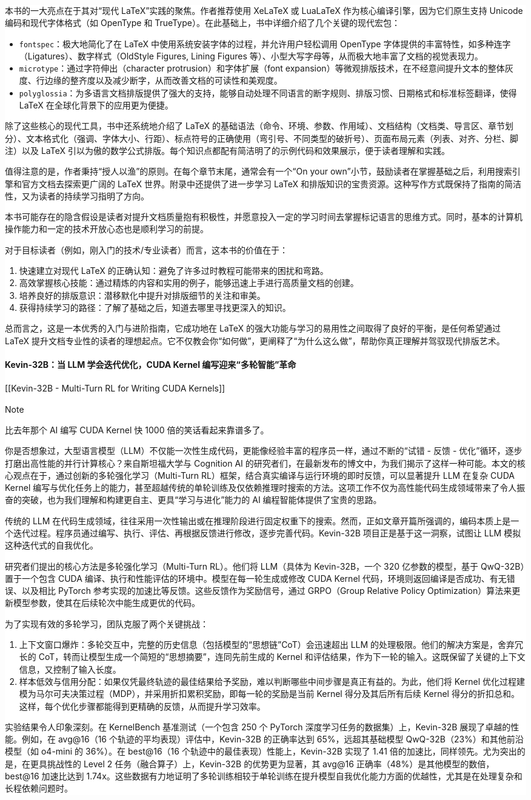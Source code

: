 本书的一大亮点在于其对“现代 LaTeX”实践的聚焦。作者推荐使用 XeLaTeX 或 LuaLaTeX 作为核心编译引擎，因为它们原生支持 Unicode 编码和现代字体格式（如 OpenType 和 TrueType）。在此基础上，书中详细介绍了几个关键的现代宏包：

- `fontspec`：极大地简化了在 LaTeX 中使用系统安装字体的过程，并允许用户轻松调用 OpenType 字体提供的丰富特性，如多种连字（Ligatures）、数字样式（OldStyle Figures, Lining Figures 等）、小型大写字母等，从而极大地丰富了文档的视觉表现力。
- `microtype`：通过字符伸出（character protrusion）和字体扩展（font expansion）等微观排版技术，在不经意间提升文本的整体灰度、行边缘的整齐度以及减少断字，从而改善文档的可读性和美观度。
- `polyglossia`：为多语言文档排版提供了强大的支持，能够自动处理不同语言的断字规则、排版习惯、日期格式和标准标签翻译，使得 LaTeX 在全球化背景下的应用更为便捷。

除了这些核心的现代工具，书中还系统地介绍了 LaTeX 的基础语法（命令、环境、参数、作用域）、文档结构（文档类、导言区、章节划分）、文本格式化（强调、字体大小、行距）、标点符号的正确使用（弯引号、不同类型的破折号）、页面布局元素（列表、对齐、分栏、脚注）以及 LaTeX 引以为傲的数学公式排版。每个知识点都配有简洁明了的示例代码和效果展示，便于读者理解和实践。

值得注意的是，作者秉持“授人以渔”的原则。在每个章节末尾，通常会有一个“On your own”小节，鼓励读者在掌握基础之后，利用搜索引擎和官方文档去探索更广阔的 LaTeX 世界。附录中还提供了进一步学习 LaTeX 和排版知识的宝贵资源。这种写作方式既保持了指南的简洁性，又为读者的持续学习指明了方向。

本书可能存在的隐含假设是读者对提升文档质量抱有积极性，并愿意投入一定的学习时间去掌握标记语言的思维方式。同时，基本的计算机操作能力和一定的技术开放心态也是顺利学习的前提。

对于目标读者（例如，刚入门的技术/专业读者）而言，这本书的价值在于：

1. 快速建立对现代 LaTeX 的正确认知：避免了许多过时教程可能带来的困扰和弯路。
2. 高效掌握核心技能：通过精炼的内容和实用的例子，能够迅速上手进行高质量文档的创建。
3. 培养良好的排版意识：潜移默化中提升对排版细节的关注和审美。
4. 获得持续学习的路径：了解了基础之后，知道去哪里寻找更深入的知识。

总而言之，这是一本优秀的入门与进阶指南，它成功地在 LaTeX 的强大功能与学习的易用性之间取得了良好的平衡，是任何希望通过 LaTeX 提升文档专业性的读者的理想起点。它不仅教会你“如何做”，更阐释了“为什么这么做”，帮助你真正理解并驾驭现代排版艺术。

#### Kevin-32B：当 LLM 学会迭代优化，CUDA Kernel 编写迎来“多轮智能”革命

[[Kevin-32B - Multi-Turn RL for Writing CUDA Kernels]]

> [!NOTE]
> 比去年那个 AI 编写 CUDA Kernel 快 1000 倍的笑话看起来靠谱多了。

你是否想象过，大型语言模型（LLM）不仅能一次性生成代码，更能像经验丰富的程序员一样，通过不断的“试错 - 反馈 - 优化”循环，逐步打磨出高性能的并行计算核心？来自斯坦福大学与 Cognition AI 的研究者们，在最新发布的博文中，为我们揭示了这样一种可能。本文的核心观点在于，通过创新的多轮强化学习（Multi-Turn RL）框架，结合真实编译与运行环境的即时反馈，可以显著提升 LLM 在复杂 CUDA Kernel 编写与优化任务上的能力，甚至超越传统的单轮训练及仅依赖推理时搜索的方法。这项工作不仅为高性能代码生成领域带来了令人振奋的突破，也为我们理解和构建更自主、更具“学习与进化”能力的 AI 编程智能体提供了宝贵的思路。

传统的 LLM 在代码生成领域，往往采用一次性输出或在推理阶段进行固定权重下的搜索。然而，正如文章开篇所强调的，编码本质上是一个迭代过程。程序员通过编写、执行、评估、再根据反馈进行修改，逐步完善代码。Kevin-32B 项目正是基于这一洞察，试图让 LLM 模拟这种迭代式的自我优化。

研究者们提出的核心方法是多轮强化学习（Multi-Turn RL）。他们将 LLM（具体为 Kevin-32B，一个 320 亿参数的模型，基于 QwQ-32B）置于一个包含 CUDA 编译、执行和性能评估的环境中。模型在每一轮生成或修改 CUDA Kernel 代码，环境则返回编译是否成功、有无错误、以及相比 PyTorch 参考实现的加速比等反馈。这些反馈作为奖励信号，通过 GRPO（Group Relative Policy Optimization）算法来更新模型参数，使其在后续轮次中能生成更优的代码。

为了实现有效的多轮学习，团队克服了两个关键挑战：

1. 上下文窗口爆炸：多轮交互中，完整的历史信息（包括模型的“思想链”CoT）会迅速超出 LLM 的处理极限。他们的解决方案是，舍弃冗长的 CoT，转而让模型生成一个简短的“思想摘要”，连同先前生成的 Kernel 和评估结果，作为下一轮的输入。这既保留了关键的上下文信息，又控制了输入长度。
2. 样本低效与信用分配：如果仅凭最终轨迹的最佳结果给予奖励，难以判断哪些中间步骤是真正有益的。为此，他们将 Kernel 优化过程建模为马尔可夫决策过程（MDP），并采用折扣累积奖励，即每一轮的奖励是当前 Kernel 得分及其后所有后续 Kernel 得分的折扣总和。这样，每个优化步骤都能得到更精确的反馈，从而提升学习效率。

实验结果令人印象深刻。在 KernelBench 基准测试（一个包含 250 个 PyTorch 深度学习任务的数据集）上，Kevin-32B 展现了卓越的性能。例如，在 avg@16（16 个轨迹的平均表现）评估中，Kevin-32B 的正确率达到 65%，远超其基础模型 QwQ-32B（23%）和其他前沿模型（如 o4-mini 的 36%）。在 best@16（16 个轨迹中的最佳表现）性能上，Kevin-32B 实现了 1.41 倍的加速比，同样领先。尤为突出的是，在更具挑战性的 Level 2 任务（融合算子）上，Kevin-32B 的优势更为显著，其 avg@16 正确率（48%）是其他模型的数倍，best@16 加速比达到 1.74x。这些数据有力地证明了多轮训练相较于单轮训练在提升模型自我优化能力方面的优越性，尤其是在处理复杂和长程依赖问题时。
